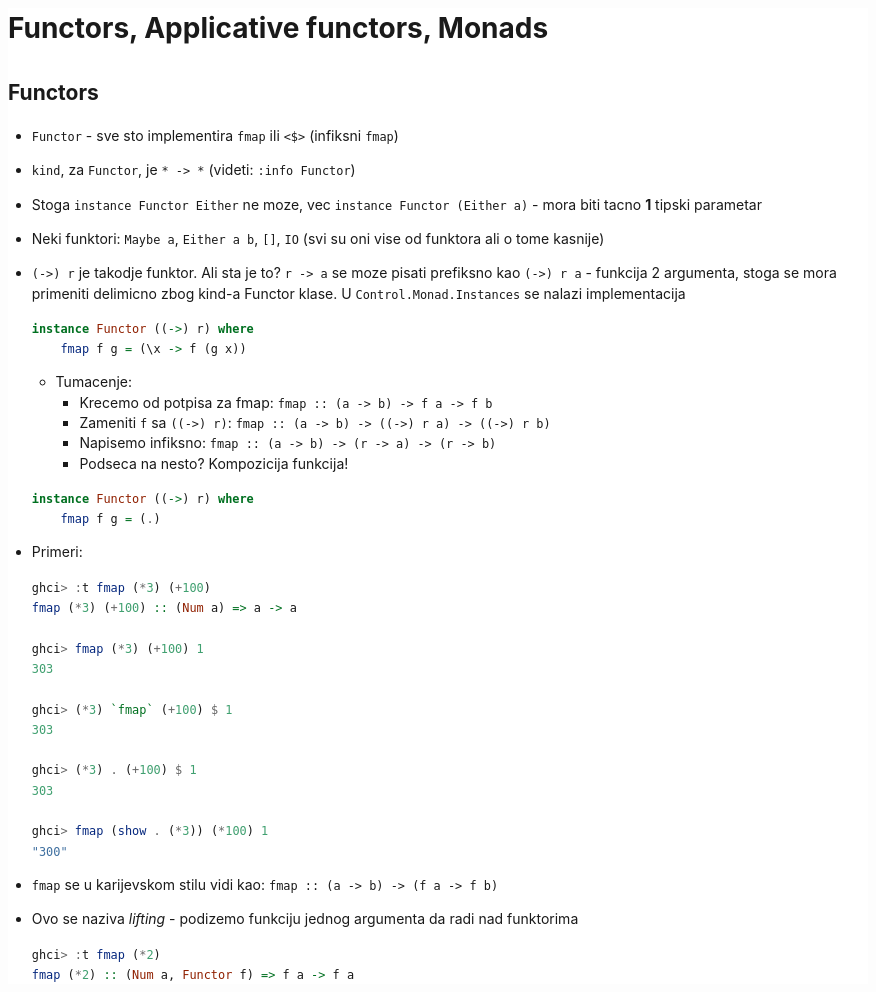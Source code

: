 # Functors, Applicative functors, Monads

## Functors
- `Functor` - sve sto implementira `fmap` ili `<$>` (infiksni `fmap`)
- `kind`, za `Functor`, je `* -> *` (videti: `:info Functor`) 
- Stoga `instance Functor Either` ne moze, vec `instance Functor (Either a)` - mora biti tacno **1** tipski parametar
- Neki funktori: `Maybe a`, `Either a b`, `[]`, `IO` (svi su oni vise od funktora ali o tome kasnije)
- `(->) r` je takodje funktor. Ali sta je to?
    `r -> a` se moze pisati prefiksno kao `(->) r a` - funkcija 2 argumenta, stoga se mora primeniti delimicno zbog 
    kind-a Functor klase.
    U `Control.Monad.Instances` se nalazi implementacija

    ```hs
    instance Functor ((->) r) where
        fmap f g = (\x -> f (g x))
    ```
        
    - Tumacenje:
        - Krecemo od potpisa za fmap: `fmap :: (a -> b) -> f a -> f b`
        - Zameniti `f` sa `((->) r)`: `fmap :: (a -> b) -> ((->) r a) -> ((->) r b)`
        - Napisemo infiksno: `fmap :: (a -> b) -> (r -> a) -> (r -> b)`
        - Podseca na nesto? Kompozicija funkcija!

    ```hs
    instance Functor ((->) r) where
        fmap f g = (.)
    ```   
    
- Primeri: 
    ```hs
    ghci> :t fmap (*3) (+100)  
    fmap (*3) (+100) :: (Num a) => a -> a  
    
    ghci> fmap (*3) (+100) 1  
    303  
    
    ghci> (*3) `fmap` (+100) $ 1  
    303  
    
    ghci> (*3) . (+100) $ 1  
    303  
    
    ghci> fmap (show . (*3)) (*100) 1  
    "300"  
    ```
- `fmap` se u karijevskom stilu vidi kao: `fmap :: (a -> b) -> (f a -> f b)` 
- Ovo se naziva _lifting_ - podizemo funkciju jednog argumenta da radi nad funktorima
    ```hs
    ghci> :t fmap (*2)  
    fmap (*2) :: (Num a, Functor f) => f a -> f a  
    